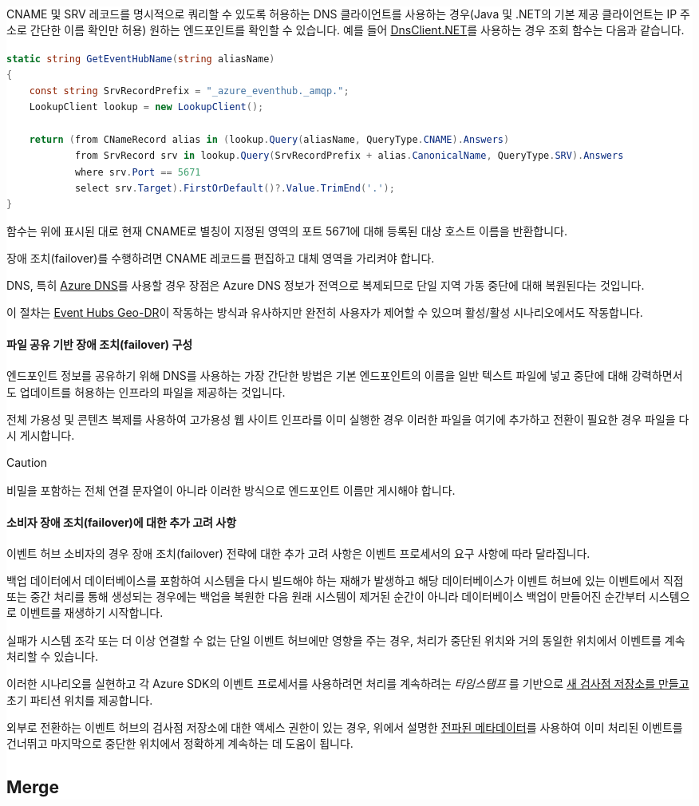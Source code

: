 CNAME 및 SRV 레코드를 명시적으로 쿼리할 수 있도록 허용하는 DNS 클라이언트를 사용하는 경우(Java 및 .NET의 기본 제공 클라이언트는 IP 주소로 간단한 이름 확인만 허용) 원하는 엔드포인트를 확인할 수 있습니다. 예를 들어 [DnsClient.NET](https://dnsclient.michaco.net/)를 사용하는 경우 조회 함수는 다음과 같습니다.

```C#
static string GetEventHubName(string aliasName)
{
    const string SrvRecordPrefix = "_azure_eventhub._amqp.";
    LookupClient lookup = new LookupClient();

    return (from CNameRecord alias in (lookup.Query(aliasName, QueryType.CNAME).Answers)
            from SrvRecord srv in lookup.Query(SrvRecordPrefix + alias.CanonicalName, QueryType.SRV).Answers
            where srv.Port == 5671
            select srv.Target).FirstOrDefault()?.Value.TrimEnd('.');
}
```

함수는 위에 표시된 대로 현재 CNAME로 별칭이 지정된 영역의 포트 5671에 대해 등록된 대상 호스트 이름을 반환합니다.

장애 조치(failover)를 수행하려면 CNAME 레코드를 편집하고 대체 영역을 가리켜야 합니다.

DNS, 특히 [Azure DNS](../dns/dns-overview.md)를 사용할 경우 장점은 Azure DNS 정보가 전역으로 복제되므로 단일 지역 가동 중단에 대해 복원된다는 것입니다.

이 절차는 [Event Hubs Geo-DR](event-hubs-geo-dr.md)이 작동하는 방식과 유사하지만 완전히 사용자가 제어할 수 있으며 활성/활성 시나리오에서도 작동합니다.

#### <a name="file-share-based-failover-configuration"></a>파일 공유 기반 장애 조치(failover) 구성

엔드포인트 정보를 공유하기 위해 DNS를 사용하는 가장 간단한 방법은 기본 엔드포인트의 이름을 일반 텍스트 파일에 넣고 중단에 대해 강력하면서도 업데이트를 허용하는 인프라의 파일을 제공하는 것입니다.

전체 가용성 및 콘텐츠 복제를 사용하여 고가용성 웹 사이트 인프라를 이미 실행한 경우 이러한 파일을 여기에 추가하고 전환이 필요한 경우 파일을 다시 게시합니다.

> [!CAUTION]
> 비밀을 포함하는 전체 연결 문자열이 아니라 이러한 방식으로 엔드포인트 이름만 게시해야 합니다.

#### <a name="extra-considerations-for-failing-over-consumers"></a>소비자 장애 조치(failover)에 대한 추가 고려 사항

이벤트 허브 소비자의 경우 장애 조치(failover) 전략에 대한 추가 고려 사항은 이벤트 프로세서의 요구 사항에 따라 달라집니다.

백업 데이터에서 데이터베이스를 포함하여 시스템을 다시 빌드해야 하는 재해가 발생하고 해당 데이터베이스가 이벤트 허브에 있는 이벤트에서 직접 또는 중간 처리를 통해 생성되는 경우에는 백업을 복원한 다음 원래 시스템이 제거된 순간이 아니라 데이터베이스 백업이 만들어진 순간부터 시스템으로 이벤트를 재생하기 시작합니다.

실패가 시스템 조각 또는 더 이상 연결할 수 없는 단일 이벤트 허브에만 영향을 주는 경우, 처리가 중단된 위치와 거의 동일한 위치에서 이벤트를 계속 처리할 수 있습니다.

이러한 시나리오를 실현하고 각 Azure SDK의 이벤트 프로세서를 사용하려면 처리를 계속하려는 _타임스탬프_ 를 기반으로 [새 검사점 저장소를 만들고](event-processor-balance-partition-load.md#checkpointing) 초기 파티션 위치를 제공합니다.

외부로 전환하는 이벤트 허브의 검사점 저장소에 대한 액세스 권한이 있는 경우, 위에서 설명한 [전파된 메타데이터](#service-assigned-metadata)를 사용하여 이미 처리된 이벤트를 건너뛰고 마지막으로 중단한 위치에서 정확하게 계속하는 데 도움이 됩니다.

## <a name="merge"></a>Merge


[1]: event-hubs-federation-replicator-functions.md
[2]: https://github.com/Azure-Samples/azure-messaging-replication-dotnet/tree/main/functions/config/EventHubCopy
[3]: https://github.com/Azure-Samples/azure-messaging-replication-dotnet/tree/main/functions/config/EventHubCopyToServiceBus